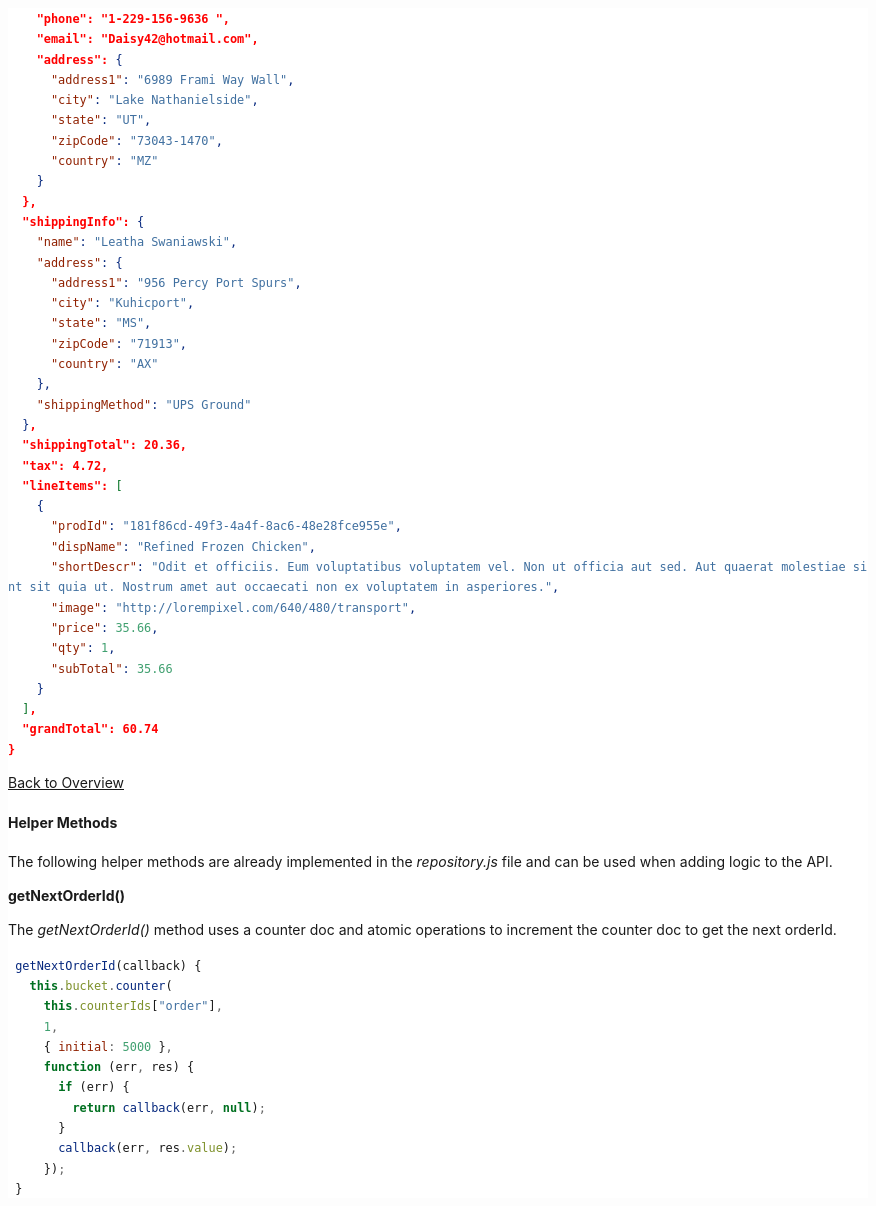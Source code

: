 ```json
    "phone": "1-229-156-9636 ",
    "email": "Daisy42@hotmail.com",
    "address": {
      "address1": "6989 Frami Way Wall",
      "city": "Lake Nathanielside",
      "state": "UT",
      "zipCode": "73043-1470",
      "country": "MZ"
    }
  },
  "shippingInfo": {
    "name": "Leatha Swaniawski",
    "address": {
      "address1": "956 Percy Port Spurs",
      "city": "Kuhicport",
      "state": "MS",
      "zipCode": "71913",
      "country": "AX"
    },
    "shippingMethod": "UPS Ground"
  },
  "shippingTotal": 20.36,
  "tax": 4.72,
  "lineItems": [
    {
      "prodId": "181f86cd-49f3-4a4f-8ac6-48e28fce955e",
      "dispName": "Refined Frozen Chicken",
      "shortDescr": "Odit et officiis. Eum voluptatibus voluptatem vel. Non ut officia aut sed. Aut quaerat molestiae sint sit quia ut. Nostrum amet aut occaecati non ex voluptatem in asperiores.",
      "image": "http://lorempixel.com/640/480/transport",
      "price": 35.66,
      "qty": 1,
      "subTotal": 35.66
    }
  ],
  "grandTotal": 60.74
}

```

[Back to Overview](#lab-overview)<br> 

#### Helper Methods

The following helper methods are already implemented in the *repository.js* file and can be used when adding logic to the API.

**getNextOrderId()**

The *getNextOrderId()* method uses a counter doc and atomic operations to increment the counter doc to get the next orderId.

```javascript
 getNextOrderId(callback) {
   this.bucket.counter(
     this.counterIds["order"],
     1,
     { initial: 5000 },
     function (err, res) {
       if (err) {
         return callback(err, null);
       }
       callback(err, res.value);
     });
 }
```
